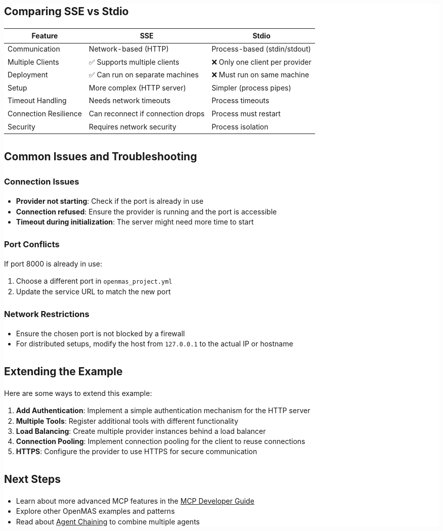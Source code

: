 ## Comparing SSE vs Stdio

| Feature | SSE | Stdio |
|---------|-----|-------|
| Communication | Network-based (HTTP) | Process-based (stdin/stdout) |
| Multiple Clients | ✅ Supports multiple clients | ❌ Only one client per provider |
| Deployment | ✅ Can run on separate machines | ❌ Must run on same machine |
| Setup | More complex (HTTP server) | Simpler (process pipes) |
| Timeout Handling | Needs network timeouts | Process timeouts |
| Connection Resilience | Can reconnect if connection drops | Process must restart |
| Security | Requires network security | Process isolation |

## Common Issues and Troubleshooting

### Connection Issues

- **Provider not starting**: Check if the port is already in use
- **Connection refused**: Ensure the provider is running and the port is accessible
- **Timeout during initialization**: The server might need more time to start

### Port Conflicts

If port 8000 is already in use:

1. Choose a different port in `openmas_project.yml`
2. Update the service URL to match the new port

### Network Restrictions

- Ensure the chosen port is not blocked by a firewall
- For distributed setups, modify the host from `127.0.0.1` to the actual IP or hostname

## Extending the Example

Here are some ways to extend this example:

1. **Add Authentication**: Implement a simple authentication mechanism for the HTTP server
2. **Multiple Tools**: Register additional tools with different functionality
3. **Load Balancing**: Create multiple provider instances behind a load balancer
4. **Connection Pooling**: Implement connection pooling for the client to reuse connections
5. **HTTPS**: Configure the provider to use HTTPS for secure communication

## Next Steps

- Learn about more advanced MCP features in the [MCP Developer Guide](mcp_developer_guide.md)
- Explore other OpenMAS examples and patterns
- Read about [Agent Chaining](../patterns/agent_chaining.md) to combine multiple agents
